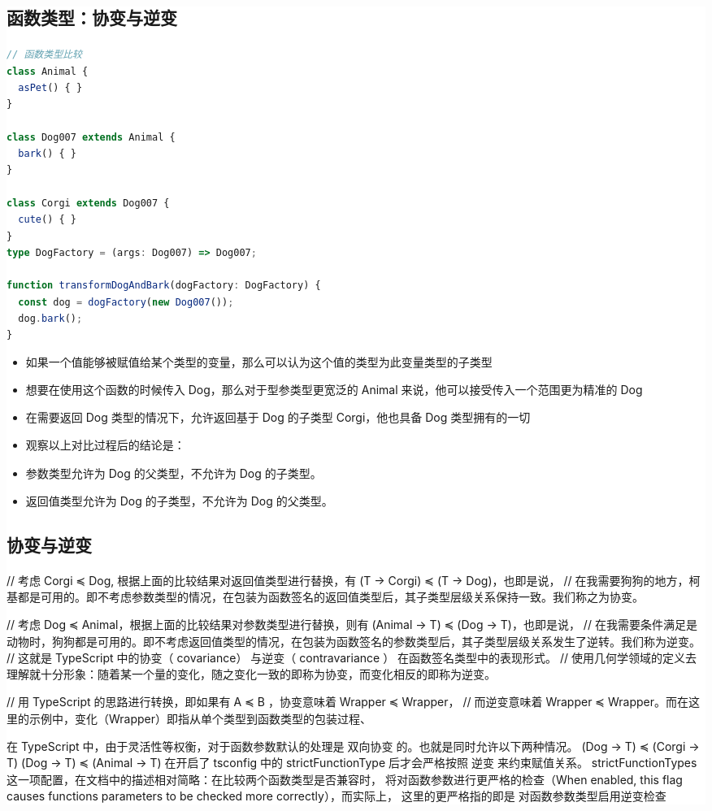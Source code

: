 

## 函数类型：协变与逆变
```typescript
// 函数类型比较
class Animal {
  asPet() { }
}

class Dog007 extends Animal {
  bark() { }
}

class Corgi extends Dog007 {
  cute() { }
}
type DogFactory = (args: Dog007) => Dog007;

function transformDogAndBark(dogFactory: DogFactory) {
  const dog = dogFactory(new Dog007());
  dog.bark();
}
```

- 如果一个值能够被赋值给某个类型的变量，那么可以认为这个值的类型为此变量类型的子类型
- 想要在使用这个函数的时候传入 Dog，那么对于型参类型更宽泛的 Animal 来说，他可以接受传入一个范围更为精准的 Dog
- 在需要返回 Dog 类型的情况下，允许返回基于 Dog 的子类型 Corgi，他也具备 Dog 类型拥有的一切

- 观察以上对比过程后的结论是：
- 参数类型允许为 Dog 的父类型，不允许为 Dog 的子类型。
- 返回值类型允许为 Dog 的子类型，不允许为 Dog 的父类型。

## 协变与逆变

// 考虑 Corgi ≼ Dog, 根据上面的比较结果对返回值类型进行替换，有 (T → Corgi) ≼ (T → Dog)，也即是说，
// 在我需要狗狗的地方，柯基都是可用的。即不考虑参数类型的情况，在包装为函数签名的返回值类型后，其子类型层级关系保持一致。我们称之为协变。

// 考虑 Dog ≼ Animal，根据上面的比较结果对参数类型进行替换，则有 (Animal -> T) ≼ (Dog -> T)，也即是说，
// 在我需要条件满足是动物时，狗狗都是可用的。即不考虑返回值类型的情况，在包装为函数签名的参数类型后，其子类型层级关系发生了逆转。我们称为逆变。
// 这就是 TypeScript 中的协变（ covariance） 与逆变（ contravariance ） 在函数签名类型中的表现形式。
// 使用几何学领域的定义去理解就十分形象：随着某一个量的变化，随之变化一致的即称为协变，而变化相反的即称为逆变。

// 用 TypeScript 的思路进行转换，即如果有 A ≼ B ，协变意味着 Wrapper ≼ Wrapper，
// 而逆变意味着 Wrapper ≼ Wrapper。而在这里的示例中，变化（Wrapper）即指从单个类型到函数类型的包装过程、

 在 TypeScript 中，由于灵活性等权衡，对于函数参数默认的处理是 双向协变 的。也就是同时允许以下两种情况。
  (Dog -> T) ≼ (Corgi -> T)
  (Dog -> T) ≼ (Animal -> T)
  在开启了 tsconfig 中的 strictFunctionType 后才会严格按照 逆变 来约束赋值关系。
  strictFunctionTypes 这一项配置，在文档中的描述相对简略：在比较两个函数类型是否兼容时，
  将对函数参数进行更严格的检查（When enabled, this flag causes functions parameters to be checked more correctly），而实际上，
  这里的更严格指的即是 对函数参数类型启用逆变检查
